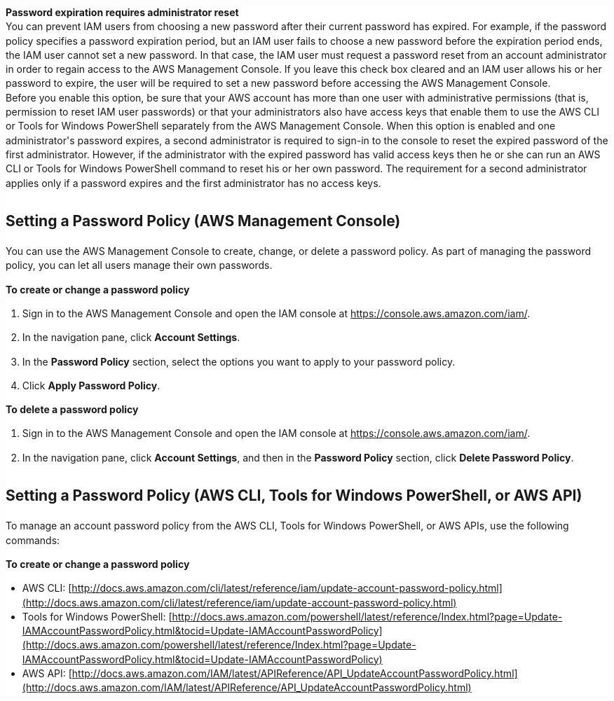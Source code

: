 **Password expiration requires administrator reset**  
You can prevent IAM users from choosing a new password after their current password has expired\. For example, if the password policy specifies a password expiration period, but an IAM user fails to choose a new password before the expiration period ends, the IAM user cannot set a new password\. In that case, the IAM user must request a password reset from an account administrator in order to regain access to the AWS Management Console\. If you leave this check box cleared and an IAM user allows his or her password to expire, the user will be required to set a new password before accessing the AWS Management Console\.   
Before you enable this option, be sure that your AWS account has more than one user with administrative permissions \(that is, permission to reset IAM user passwords\) or that your administrators also have access keys that enable them to use the AWS CLI or Tools for Windows PowerShell separately from the AWS Management Console\. When this option is enabled and one administrator's password expires, a second administrator is required to sign\-in to the console to reset the expired password of the first administrator\. However, if the administrator with the expired password has valid access keys then he or she can run an AWS CLI or Tools for Windows PowerShell command to reset his or her own password\. The requirement for a second administrator applies only if a password expires and the first administrator has no access keys\.

## Setting a Password Policy \(AWS Management Console\)<a name="IAMPasswordPolicy"></a>

You can use the AWS Management Console to create, change, or delete a password policy\. As part of managing the password policy, you can let all users manage their own passwords\.

**To create or change a password policy**

1. Sign in to the AWS Management Console and open the IAM console at [https://console\.aws\.amazon\.com/iam/](https://console.aws.amazon.com/iam/)\.

1. In the navigation pane, click **Account Settings**\.

1. In the **Password Policy** section, select the options you want to apply to your password policy\. 

1. Click **Apply Password Policy**\. 

**To delete a password policy**

1. Sign in to the AWS Management Console and open the IAM console at [https://console\.aws\.amazon\.com/iam/](https://console.aws.amazon.com/iam/)\.

1. In the navigation pane, click **Account Settings**, and then in the **Password Policy** section, click **Delete Password Policy**\. 

## Setting a Password Policy \(AWS CLI, Tools for Windows PowerShell, or AWS API\)<a name="PasswordPolicy_CLI"></a>

To manage an account password policy from the AWS CLI, Tools for Windows PowerShell, or AWS APIs, use the following commands:

**To create or change a password policy**
+ AWS CLI: [http://docs.aws.amazon.com/cli/latest/reference/iam/update-account-password-policy.html](http://docs.aws.amazon.com/cli/latest/reference/iam/update-account-password-policy.html)
+ Tools for Windows PowerShell: [http://docs.aws.amazon.com/powershell/latest/reference/Index.html?page=Update-IAMAccountPasswordPolicy.html&tocid=Update-IAMAccountPasswordPolicy](http://docs.aws.amazon.com/powershell/latest/reference/Index.html?page=Update-IAMAccountPasswordPolicy.html&tocid=Update-IAMAccountPasswordPolicy)
+ AWS API: [http://docs.aws.amazon.com/IAM/latest/APIReference/API_UpdateAccountPasswordPolicy.html](http://docs.aws.amazon.com/IAM/latest/APIReference/API_UpdateAccountPasswordPolicy.html)

